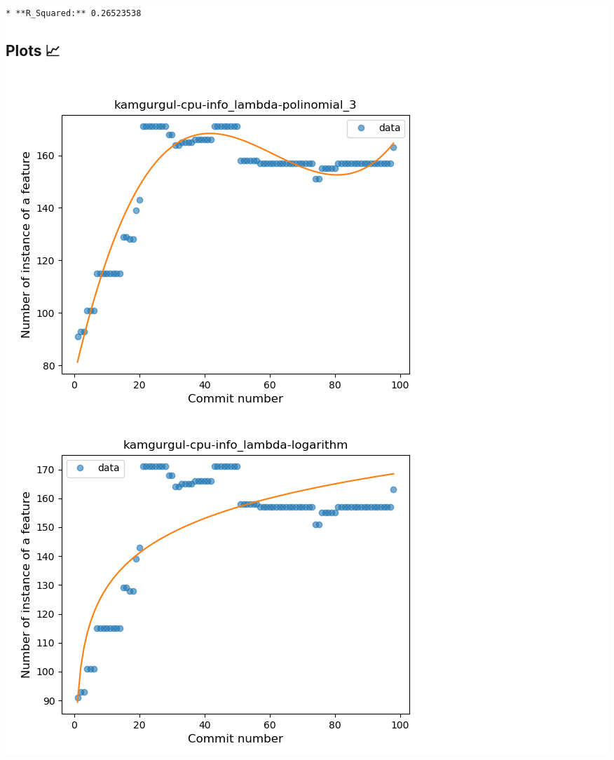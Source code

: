     * **R_Squared:** 0.26523538

**Plots** :chart_with_upwards_trend:
-----

![kamgurgul-cpu-info T11_3](../plots/kamgurgul-cpu-info_lambda_T11_3.png)
![kamgurgul-cpu-info T6](../plots/kamgurgul-cpu-info_lambda_T6.png)